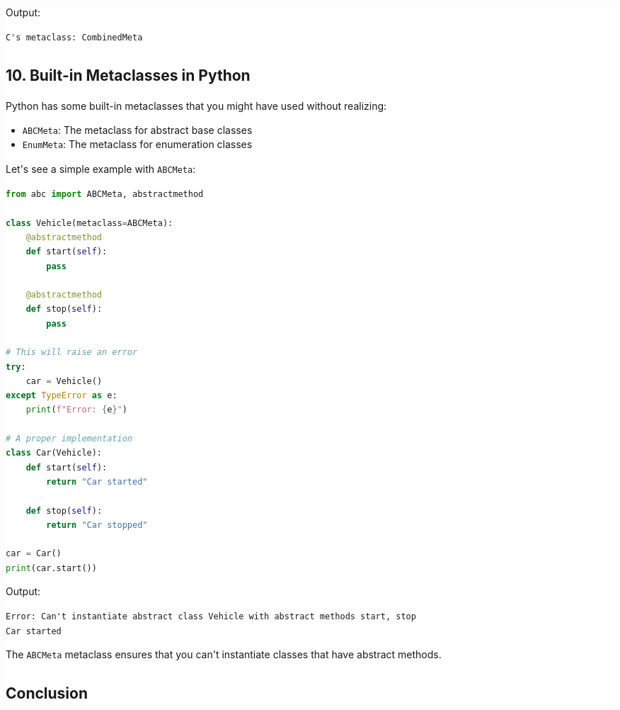 Output:

```
C's metaclass: CombinedMeta
```

## 10. Built-in Metaclasses in Python

Python has some built-in metaclasses that you might have used without realizing:

* `ABCMeta`: The metaclass for abstract base classes
* `EnumMeta`: The metaclass for enumeration classes

Let's see a simple example with `ABCMeta`:

```python
from abc import ABCMeta, abstractmethod

class Vehicle(metaclass=ABCMeta):
    @abstractmethod
    def start(self):
        pass
  
    @abstractmethod
    def stop(self):
        pass

# This will raise an error
try:
    car = Vehicle()
except TypeError as e:
    print(f"Error: {e}")

# A proper implementation
class Car(Vehicle):
    def start(self):
        return "Car started"
  
    def stop(self):
        return "Car stopped"

car = Car()
print(car.start())
```

Output:

```
Error: Can't instantiate abstract class Vehicle with abstract methods start, stop
Car started
```

The `ABCMeta` metaclass ensures that you can't instantiate classes that have abstract methods.

## Conclusion

